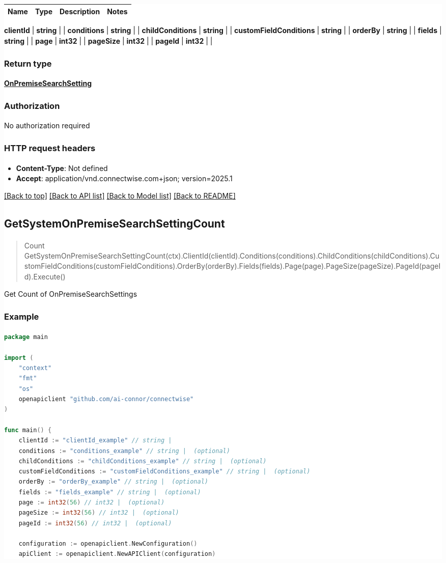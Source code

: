 
Name | Type | Description  | Notes
------------- | ------------- | ------------- | -------------

 **clientId** | **string** |  | 
 **conditions** | **string** |  | 
 **childConditions** | **string** |  | 
 **customFieldConditions** | **string** |  | 
 **orderBy** | **string** |  | 
 **fields** | **string** |  | 
 **page** | **int32** |  | 
 **pageSize** | **int32** |  | 
 **pageId** | **int32** |  | 

### Return type

[**OnPremiseSearchSetting**](OnPremiseSearchSetting.md)

### Authorization

No authorization required

### HTTP request headers

- **Content-Type**: Not defined
- **Accept**: application/vnd.connectwise.com+json; version=2025.1

[[Back to top]](#) [[Back to API list]](../README.md#documentation-for-api-endpoints)
[[Back to Model list]](../README.md#documentation-for-models)
[[Back to README]](../README.md)


## GetSystemOnPremiseSearchSettingCount

> Count GetSystemOnPremiseSearchSettingCount(ctx).ClientId(clientId).Conditions(conditions).ChildConditions(childConditions).CustomFieldConditions(customFieldConditions).OrderBy(orderBy).Fields(fields).Page(page).PageSize(pageSize).PageId(pageId).Execute()

Get Count of OnPremiseSearchSettings

### Example

```go
package main

import (
	"context"
	"fmt"
	"os"
	openapiclient "github.com/ai-connor/connectwise"
)

func main() {
	clientId := "clientId_example" // string | 
	conditions := "conditions_example" // string |  (optional)
	childConditions := "childConditions_example" // string |  (optional)
	customFieldConditions := "customFieldConditions_example" // string |  (optional)
	orderBy := "orderBy_example" // string |  (optional)
	fields := "fields_example" // string |  (optional)
	page := int32(56) // int32 |  (optional)
	pageSize := int32(56) // int32 |  (optional)
	pageId := int32(56) // int32 |  (optional)

	configuration := openapiclient.NewConfiguration()
	apiClient := openapiclient.NewAPIClient(configuration)
```